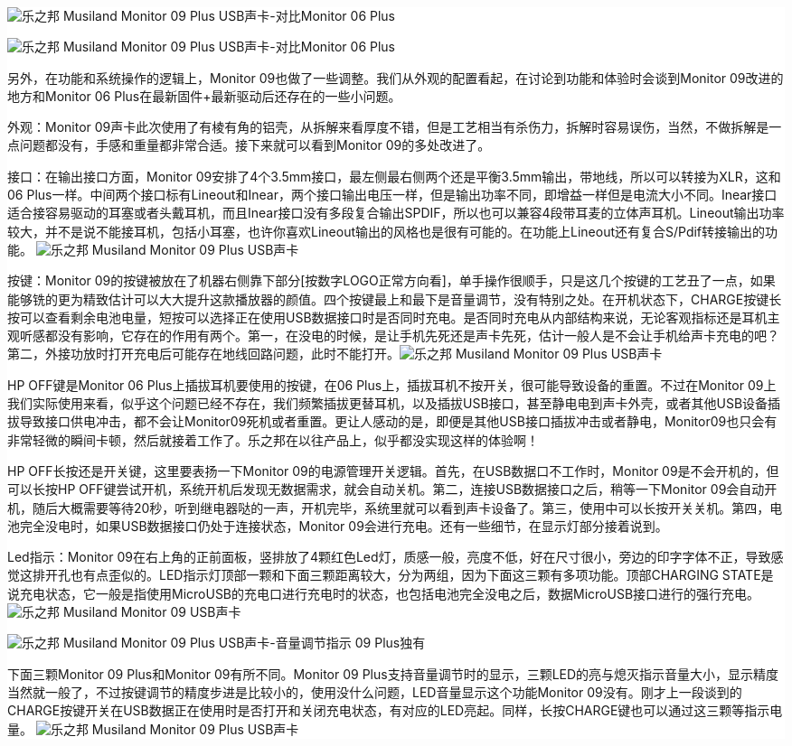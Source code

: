 


![乐之邦 Musiland Monitor 09 Plus USB声卡-对比Monitor 06 Plus](https://images.soomal.cc/images/doc/20171110/00071468.webp)




![乐之邦 Musiland Monitor 09 Plus USB声卡-对比Monitor 06 Plus](https://images.soomal.cc/images/doc/20171110/00071469.webp)




另外，在功能和系统操作的逻辑上，Monitor 09也做了一些调整。我们从外观的配置看起，在讨论到功能和体验时会谈到Monitor 09改进的地方和Monitor 06 Plus在最新固件+最新驱动后还存在的一些小问题。

外观：Monitor 09声卡此次使用了有棱有角的铝壳，从拆解来看厚度不错，但是工艺相当有杀伤力，拆解时容易误伤，当然，不做拆解是一点问题都没有，手感和重量都非常合适。接下来就可以看到Monitor 09的多处改进了。

接口：在输出接口方面，Monitor 09安排了4个3.5mm接口，最左侧最右侧两个还是平衡3.5mm输出，带地线，所以可以转接为XLR，这和06 Plus一样。中间两个接口标有Lineout和Inear，两个接口输出电压一样，但是输出功率不同，即增益一样但是电流大小不同。Inear接口适合接容易驱动的耳塞或者头戴耳机，而且Inear接口没有多段复合输出SPDIF，所以也可以兼容4段带耳麦的立体声耳机。Lineout输出功率较大，并不是说不能接耳机，包括小耳塞，也许你喜欢Lineout输出的风格也是很有可能的。在功能上Lineout还有复合S/Pdif转接输出的功能。
![乐之邦 Musiland Monitor 09 Plus USB声卡](https://images.soomal.cc/images/doc/20171101/00071207.webp)




按键：Monitor 09的按键被放在了机器右侧靠下部分[按数字LOGO正常方向看]，单手操作很顺手，只是这几个按键的工艺丑了一点，如果能够铣的更为精致估计可以大大提升这款播放器的颜值。四个按键最上和最下是音量调节，没有特别之处。在开机状态下，CHARGE按键长按可以查看剩余电池电量，短按可以选择正在使用USB数据接口时是否同时充电。是否同时充电从内部结构来说，无论客观指标还是耳机主观听感都没有影响，它存在的作用有两个。第一，在没电的时候，是让手机先死还是声卡先死，估计一般人是不会让手机给声卡充电的吧？第二，外接功放时打开充电后可能存在地线回路问题，此时不能打开。![乐之邦 Musiland Monitor 09 Plus USB声卡](https://images.soomal.cc/images/doc/20171101/00071206.webp)




HP OFF键是Monitor 06 Plus上插拔耳机要使用的按键，在06 Plus上，插拔耳机不按开关，很可能导致设备的重置。不过在Monitor 09上我们实际使用来看，似乎这个问题已经不存在，我们频繁插拔更替耳机，以及插拔USB接口，甚至静电电到声卡外壳，或者其他USB设备插拔导致接口供电冲击，都不会让Monitor09死机或者重置。更让人感动的是，即便是其他USB接口插拔冲击或者静电，Monitor09也只会有非常轻微的瞬间卡顿，然后就接着工作了。乐之邦在以往产品上，似乎都没实现这样的体验啊！

HP OFF长按还是开关键，这里要表扬一下Monitor 09的电源管理开关逻辑。首先，在USB数据口不工作时，Monitor 09是不会开机的，但可以长按HP OFF键尝试开机，系统开机后发现无数据需求，就会自动关机。第二，连接USB数据接口之后，稍等一下Monitor 09会自动开机，随后大概需要等待20秒，听到继电器哒的一声，开机完毕，系统里就可以看到声卡设备了。第三，使用中可以长按开关关机。第四，电池完全没电时，如果USB数据接口仍处于连接状态，Monitor 09会进行充电。还有一些细节，在显示灯部分接着说到。

Led指示：Monitor 09在右上角的正前面板，竖排放了4颗红色Led灯，质感一般，亮度不低，好在尺寸很小，旁边的印字字体不正，导致感觉这排开孔也有点歪似的。LED指示灯顶部一颗和下面三颗距离较大，分为两组，因为下面这三颗有多项功能。顶部CHARGING STATE是说充电状态，它一般是指使用MicroUSB的充电口进行充电时的状态，也包括电池完全没电之后，数据MicroUSB接口进行的强行充电。
![乐之邦 Musiland Monitor 09 USB声卡](https://images.soomal.cc/images/doc/20171101/00071227_01.webp)




![乐之邦 Musiland Monitor 09 Plus USB声卡-音量调节指示 09 Plus独有](https://images.soomal.cc/images/doc/20171110/00071474_01.webp)




下面三颗Monitor 09 Plus和Monitor 09有所不同。Monitor 09 Plus支持音量调节时的显示，三颗LED的亮与熄灭指示音量大小，显示精度当然就一般了，不过按键调节的精度步进是比较小的，使用没什么问题，LED音量显示这个功能Monitor 09没有。刚才上一段谈到的CHARGE按键开关在USB数据正在使用时是否打开和关闭充电状态，有对应的LED亮起。同样，长按CHARGE键也可以通过这三颗等指示电量。
![乐之邦 Musiland Monitor 09 Plus USB声卡](https://images.soomal.cc/images/doc/20171101/00071208.webp)

